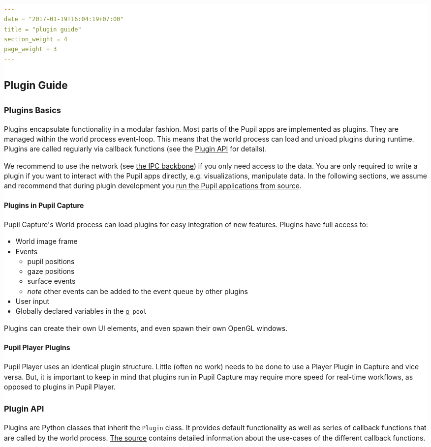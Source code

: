 ```yaml
---
date = "2017-01-19T16:04:19+07:00"
title = "plugin guide"
section_weight = 4
page_weight = 3
---
```


## Plugin Guide

### Plugins Basics

Plugins encapsulate functionality in a modular fashion. Most parts of the Pupil apps are implemented as plugins.
They are managed within the world process event-loop. This means that the world process can load and unload plugins during runtime.
Plugins are called regularly via callback functions (see the [Plugin API](#plugin-api) for details).

We recommend to use the network (see [the IPC backbone](#the-ipc-backbone)) if you only need access to the data.
You are only required to write a plugin if you want to interact with the Pupil apps directly, e.g. visualizations, manipulate data.
In the following sections, we assume and recommend that during plugin development you [run the Pupil applications from source](https://docs.pupil-labs.com/#running-pupil-from-source).

#### Plugins in Pupil Capture
Pupil Capture's World process can load plugins for easy integration of new features. Plugins have full access to:

  + World image frame
  + Events
    + pupil positions
    + gaze positions
    + surface events
    + *note* other events can be added to the event queue by other plugins
  + User input
  + Globally declared variables in the `g_pool`

Plugins can create their own UI elements, and even spawn their own OpenGL windows.

#### Pupil Player Plugins
Pupil Player uses an identical plugin structure. Little (often no work) needs to be done to use a Player Plugin in Capture and vice versa. But, it is important to keep in mind that plugins run in Pupil Capture may require more speed for real-time workflows, as opposed to plugins in Pupil Player.

### Plugin API

Plugins are Python classes that inherit the [`Plugin` class](https://github.com/pupil-labs/pupil/blob/568604bd06a972eeac533f74079c22459b6e929e/pupil_src/shared_modules/plugin.py#L23). It provides default functionality as well as series of callback functions that are called by the world process. [The source](https://github.com/pupil-labs/pupil/blob/568604bd06a972eeac533f74079c22459b6e929e/pupil_src/shared_modules/plugin.py#L23) contains detailed information about the use-cases of the different callback functions.
